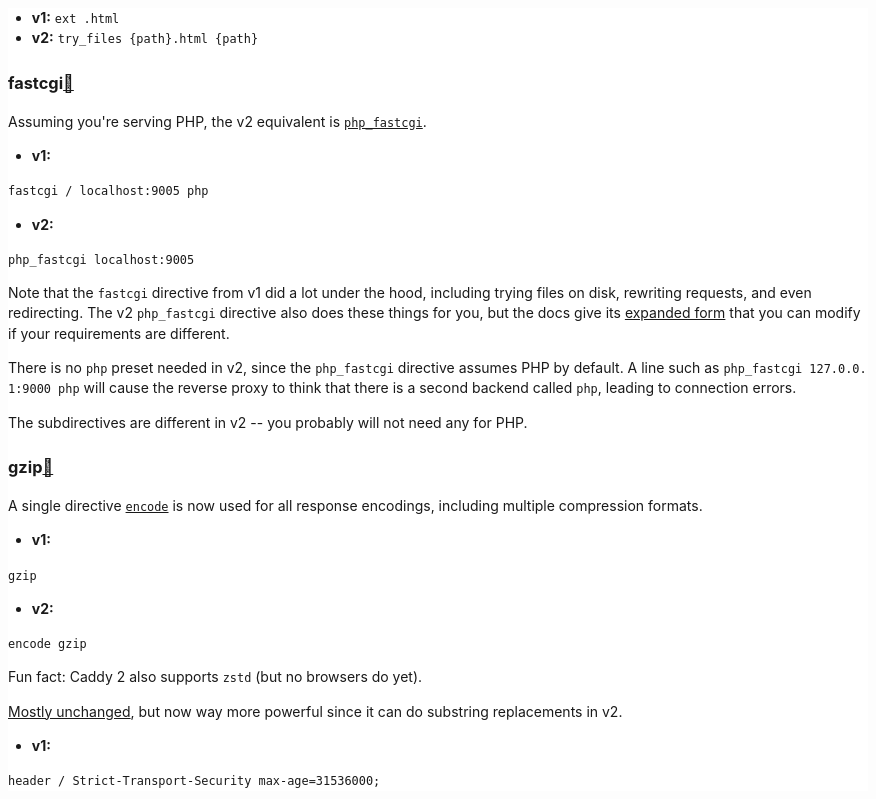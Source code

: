*   **v1:** `ext .html`
*   **v2:** `try_files {path}.html {path}`

### fastcgi[🔗](https://caddyserver.com/docs/v2-upgrade#fastcgi "Direct link")

Assuming you're serving PHP, the v2 equivalent is [`php_fastcgi`](https://caddyserver.com/docs/caddyfile/directives/php_fastcgi).

*   **v1:**

```
fastcgi / localhost:9005 php
```

*   **v2:**

```
php_fastcgi localhost:9005
```

Note that the `fastcgi` directive from v1 did a lot under the hood, including trying files on disk, rewriting requests, and even redirecting. The v2 `php_fastcgi` directive also does these things for you, but the docs give its [expanded form](https://caddyserver.com/docs/caddyfile/directives/php_fastcgi#expanded-form) that you can modify if your requirements are different.

There is no `php` preset needed in v2, since the `php_fastcgi` directive assumes PHP by default. A line such as `php_fastcgi 127.0.0.1:9000 php` will cause the reverse proxy to think that there is a second backend called `php`, leading to connection errors.

The subdirectives are different in v2 -- you probably will not need any for PHP.

### gzip[🔗](https://caddyserver.com/docs/v2-upgrade#gzip "Direct link")

A single directive [`encode`](https://caddyserver.com/docs/caddyfile/directives/encode) is now used for all response encodings, including multiple compression formats.

*   **v1:**

```
gzip
```

*   **v2:**

```
encode gzip
```

Fun fact: Caddy 2 also supports `zstd` (but no browsers do yet).

[Mostly unchanged](https://caddyserver.com/docs/caddyfile/directives/header), but now way more powerful since it can do substring replacements in v2.

*   **v1:**

```
header / Strict-Transport-Security max-age=31536000;
```
